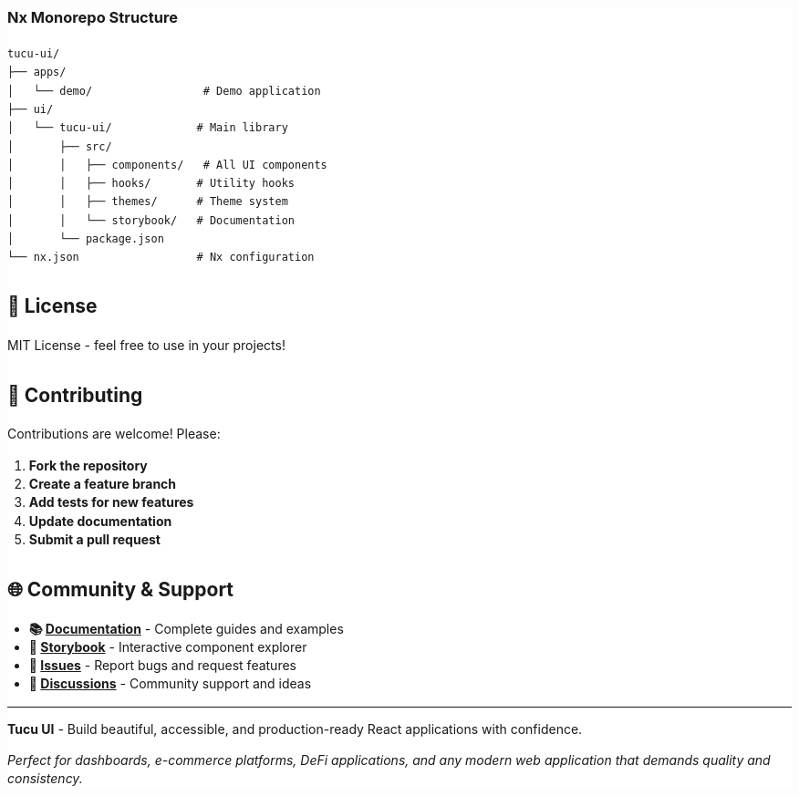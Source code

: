 ### **Nx Monorepo Structure**

```
tucu-ui/
├── apps/
│   └── demo/                 # Demo application
├── ui/
│   └── tucu-ui/             # Main library
│       ├── src/
│       │   ├── components/   # All UI components
│       │   ├── hooks/       # Utility hooks
│       │   ├── themes/      # Theme system
│       │   └── storybook/   # Documentation
│       └── package.json
└── nx.json                  # Nx configuration
```

## 📄 License

MIT License - feel free to use in your projects!

## 🤝 Contributing

Contributions are welcome! Please:

1. **Fork the repository**
2. **Create a feature branch**
3. **Add tests for new features**
4. **Update documentation**
5. **Submit a pull request**

## 🌐 Community & Support

- **📚 [Documentation](https://main--683712ba90eaad206f988c65.chromatic.com/?path=/docs/1-documentation-1-introduction--documentation)** - Complete guides and examples
- **🎨 [Storybook](https://main--683712ba90eaad206f988c65.chromatic.com/)** - Interactive component explorer
- **🐛 [Issues](https://github.com/e-burgos/tucu-ui/issues)** - Report bugs and request features
- **💬 [Discussions](https://github.com/e-burgos/tucu-ui/discussions)** - Community support and ideas

---

**Tucu UI** - Build beautiful, accessible, and production-ready React applications with confidence.

_Perfect for dashboards, e-commerce platforms, DeFi applications, and any modern web application that demands quality and consistency._
